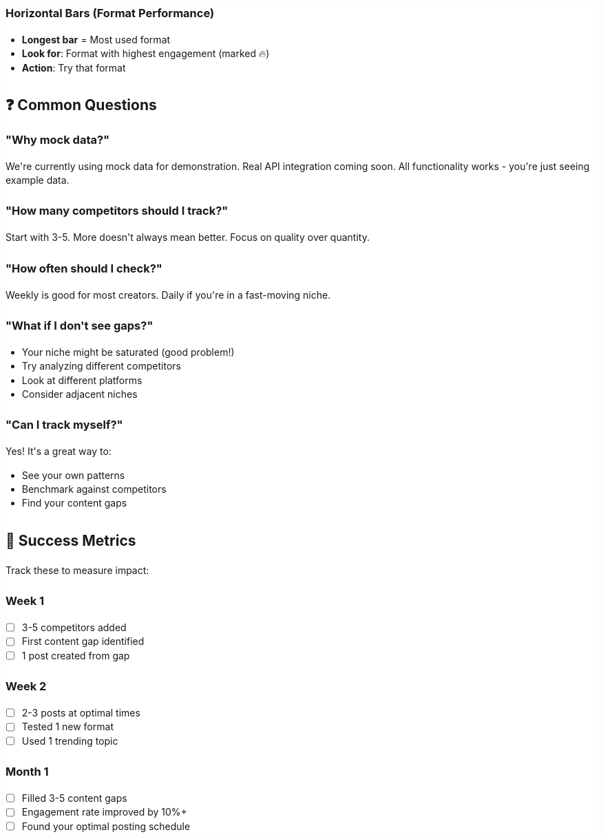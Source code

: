 ### Horizontal Bars (Format Performance)
- **Longest bar** = Most used format
- **Look for**: Format with highest engagement (marked 🔥)
- **Action**: Try that format

## ❓ Common Questions

### "Why mock data?"
We're currently using mock data for demonstration. Real API integration coming soon. All functionality works - you're just seeing example data.

### "How many competitors should I track?"
Start with 3-5. More doesn't always mean better. Focus on quality over quantity.

### "How often should I check?"
Weekly is good for most creators. Daily if you're in a fast-moving niche.

### "What if I don't see gaps?"
- Your niche might be saturated (good problem!)
- Try analyzing different competitors
- Look at different platforms
- Consider adjacent niches

### "Can I track myself?"
Yes! It's a great way to:
- See your own patterns
- Benchmark against competitors
- Find your content gaps

## 🎯 Success Metrics

Track these to measure impact:

### Week 1
- [ ] 3-5 competitors added
- [ ] First content gap identified
- [ ] 1 post created from gap

### Week 2
- [ ] 2-3 posts at optimal times
- [ ] Tested 1 new format
- [ ] Used 1 trending topic

### Month 1
- [ ] Filled 3-5 content gaps
- [ ] Engagement rate improved by 10%+
- [ ] Found your optimal posting schedule
